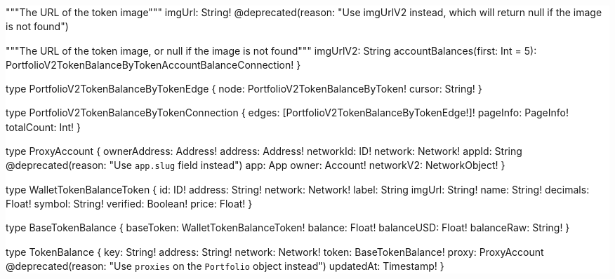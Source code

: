  """The URL of the token image"""
  imgUrl: String! @deprecated(reason: "Use imgUrlV2 instead, which will return null if the image is not found")

  """The URL of the token image, or null if the image is not found"""
  imgUrlV2: String
  accountBalances(first: Int = 5): PortfolioV2TokenBalanceByTokenAccountBalanceConnection!
}

type PortfolioV2TokenBalanceByTokenEdge {
  node: PortfolioV2TokenBalanceByToken!
  cursor: String!
}

type PortfolioV2TokenBalanceByTokenConnection {
  edges: [PortfolioV2TokenBalanceByTokenEdge!]!
  pageInfo: PageInfo!
  totalCount: Int!
}

type ProxyAccount {
  ownerAddress: Address!
  address: Address!
  networkId: ID!
  network: Network!
  appId: String @deprecated(reason: "Use `app.slug` field instead")
  app: App
  owner: Account!
  networkV2: NetworkObject!
}

type WalletTokenBalanceToken {
  id: ID!
  address: String!
  network: Network!
  label: String
  imgUrl: String!
  name: String!
  decimals: Float!
  symbol: String!
  verified: Boolean!
  price: Float!
}

type BaseTokenBalance {
  baseToken: WalletTokenBalanceToken!
  balance: Float!
  balanceUSD: Float!
  balanceRaw: String!
}

type TokenBalance {
  key: String!
  address: String!
  network: Network!
  token: BaseTokenBalance!
  proxy: ProxyAccount @deprecated(reason: "Use `proxies` on the `Portfolio` object instead")
  updatedAt: Timestamp!
}
